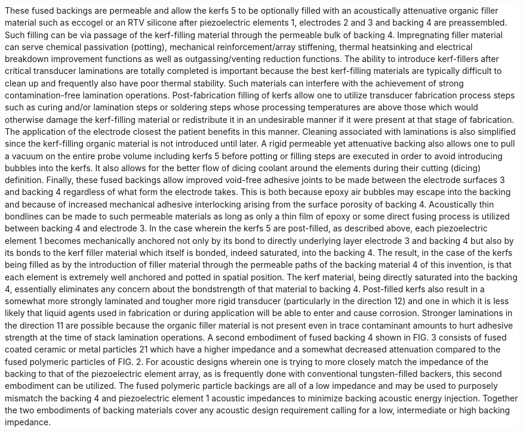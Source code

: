 These fused backings are permeable and allow the kerfs 5 to be optionally filled with an acoustically attenuative organic filler material such as eccogel or an RTV silicone after piezoelectric elements 1, electrodes 2 and 3 and backing 4 are preassembled. Such filling can be via passage of the kerf-filling material through the permeable bulk of backing 4. Impregnating filler material can serve chemical passivation (potting), mechanical reinforcement/array stiffening, thermal heatsinking and electrical breakdown improvement functions as well as outgassing/venting reduction functions. The ability to introduce kerf-fillers after critical transducer laminations are totally completed is important because the best kerf-filling materials are typically difficult to clean up and frequently also have poor thermal stability. Such materials can interfere with the achievement of strong contamination-free lamination operations. Post-fabrication filling of kerfs allow one to utilize transducer fabrication process steps such as curing and/or lamination steps or soldering steps whose processing temperatures are above those which would otherwise damage the kerf-filling material or redistribute it in an undesirable manner if it were present at that stage of fabrication. The application of the electrode closest the patient benefits in this manner. Cleaning associated with laminations is also simplified since the kerf-filling organic material is not introduced until later. A rigid permeable yet attenuative backing also allows one to pull a vacuum on the entire probe volume including kerfs 5 before potting or filling steps are executed in order to avoid introducing bubbles into the kerfs. It also allows for the better flow of dicing coolant around the elements during their cutting (dicing) definition.
Finally, these fused backings allow improved void-free adhesive joints to be made between the electrode surfaces 3 and backing 4 regardless of what form the electrode takes. This is both because epoxy air bubbles may escape into the backing and because of increased mechanical adhesive interlocking arising from the surface porosity of backing 4. Acoustically thin bondlines can be made to such permeable materials as long as only a thin film of epoxy or some direct fusing process is utilized between backing 4 and electrode 3.
In the case wherein the kerfs 5 are post-filled, as described above, each piezoelectric element 1 becomes mechanically anchored not only by its bond to directly underlying layer electrode 3 and backing 4 but also by its bonds to the kerf filler material which itself is bonded, indeed saturated, into the backing 4. The result, in the case of the kerfs being filled as by the introduction of filler material through the permeable paths of the backing material 4 of this invention, is that each element is extremely well anchored and potted in spatial position. The kerf material, being directly saturated into the backing 4, essentially eliminates any concern about the bondstrength of that material to backing 4. Post-filled kerfs also result in a somewhat more strongly laminated and tougher more rigid transducer (particularly in the direction 12) and one in which it is less likely that liquid agents used in fabrication or during application will be able to enter and cause corrosion. Stronger laminations in the direction 11 are possible because the organic filler material is not present even in trace contaminant amounts to hurt adhesive strength at the time of stack lamination operations.
A second embodiment of fused backing 4 shown in FIG. 3 consists of fused coated ceramic or metal particles 21 which have a higher impedance and a somewhat decreased attenuation compared to the fused polymeric particles of FIG. 2. For acoustic designs wherein one is trying to more closely match the impedance of the backing to that of the piezoelectric element array, as is frequently done with conventional tungsten-filled backers, this second embodiment can be utilized. The fused polymeric particle backings are all of a low impedance and may be used to purposely mismatch the backing 4 and piezoelectric element 1 acoustic impedances to minimize backing acoustic energy injection. Together the two embodiments of backing materials cover any acoustic design requirement calling for a low, intermediate or high backing impedance.